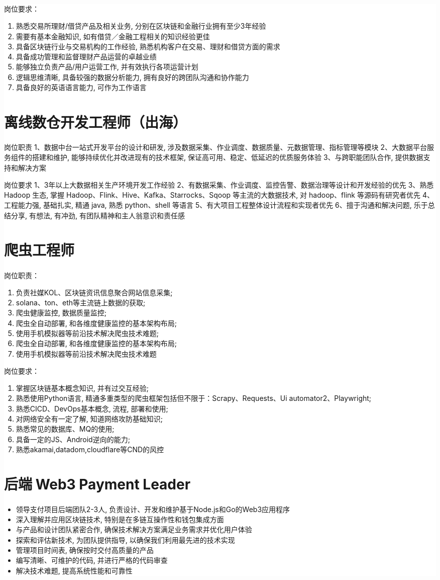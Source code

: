 岗位要求：

1. 熟悉交易所理财/借贷产品及相关业务, 分别在区块链和金融行业拥有至少3年经验
2. 需要有基本金融知识, 如有借贷／金融工程相关的知识经验更佳
3. 具备区块链行业与交易机构的工作经验, 熟悉机构客户在交易、理财和借贷方面的需求
4. 具备成功管理和监督理财产品运营的卓越业绩
5. 能够独立负责产品/用户运营工作, 并有效执行各项运营计划
6. 逻辑思维清晰, 具备较强的数据分析能力, 拥有良好的跨团队沟通和协作能力
7. 具备良好的英语语言能力, 可作为工作语言

# 离线数仓开发工程师（出海）

岗位职责
1、数据中台一站式开发平台的设计和研发, 涉及数据采集、作业调度、数据质量、元数据管理、指标管理等模块
2、大数据平台服务组件的搭建和维护, 能够持续优化并改进现有的技术框架, 保证高可用、稳定、低延迟的优质服务体验
3、与跨职能团队合作, 提供数据支持和解决方案

岗位要求
1、3年以上大数据相关生产环境开发工作经验
2、有数据采集、作业调度、监控告警、数据治理等设计和开发经验的优先
3、熟悉 Hadoop 生态, 掌握 Hadoop、Flink、Hive、Kafka、Starrocks、Sqoop 等主流的大数据技术, 对 hadoop、flink 等源码有研究者优先
4、工程能力强, 基础扎实, 精通 java, 熟悉 python、shell 等语言
5、有大项目工程整体设计流程和实现者优先
6、擅于沟通和解决问题, 乐于总结分享, 有想法, 有冲劲, 有团队精神和主人翁意识和责任感

# 爬虫工程师

岗位职责：

1. 负责社媒KOL、区块链资讯信息聚合网站信息采集;
2. solana、ton、eth等主流链上数据的获取;
3. 爬虫健康监控, 数据质量监控;
4. 爬虫全自动部署, 和各维度健康监控的基本架构布局;
5. 使用手机模拟器等前沿技术解决爬虫技术难题;
6. 爬虫全自动部署, 和各维度健康监控的基本架构布局;
7. 使用手机模拟器等前沿技术解决爬虫技术难题

岗位要求：

1. 掌握区块链基本概念知识, 并有过交互经验;
2. 熟悉使用Python语言, 精通多重类型的爬虫框架包括但不限于：Scrapy、Requests、Ui automator2、Playwright;
3. 熟悉CICD、DevOps基本概念, 流程, 部署和使用;
4. 对网络安全有一定了解, 知道网络攻防基础知识;
5. 熟悉常见的数据库、MQ的使用;
6. 具备一定的JS、Android逆向的能力;
7. 熟悉akamai,datadom,cloudflare等CND的风控

# 后端 Web3 Payment Leader

- 领导支付项目后端团队2-3人, 负责设计、开发和维护基于Node.js和Go的Web3应用程序
- 深入理解并应用区块链技术, 特别是在多链互操作性和钱包集成方面
- 与产品和设计团队紧密合作, 确保技术解决方案满足业务需求并优化用户体验
- 探索和评估新技术, 为团队提供指导, 以确保我们利用最先进的技术实现
- 管理项目时间表, 确保按时交付高质量的产品
- 编写清晰、可维护的代码, 并进行严格的代码审查
- 解决技术难题, 提高系统性能和可靠性
